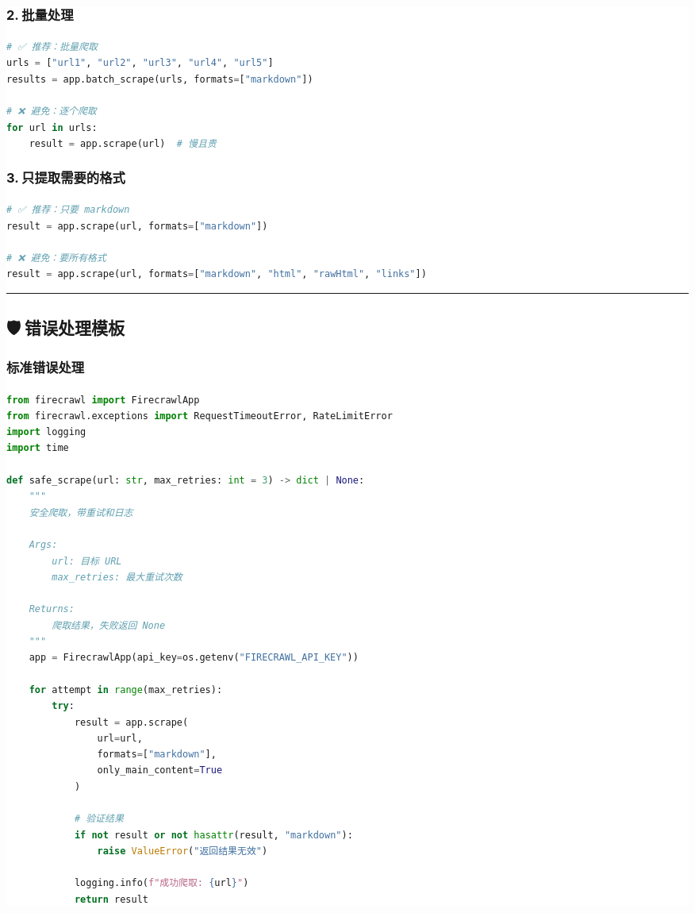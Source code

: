 ```python
```

### 2. 批量处理

```python
# ✅ 推荐：批量爬取
urls = ["url1", "url2", "url3", "url4", "url5"]
results = app.batch_scrape(urls, formats=["markdown"])

# ❌ 避免：逐个爬取
for url in urls:
    result = app.scrape(url)  # 慢且贵
```

### 3. 只提取需要的格式

```python
# ✅ 推荐：只要 markdown
result = app.scrape(url, formats=["markdown"])

# ❌ 避免：要所有格式
result = app.scrape(url, formats=["markdown", "html", "rawHtml", "links"])
```

---

## 🛡️ 错误处理模板

### 标准错误处理

```python
from firecrawl import FirecrawlApp
from firecrawl.exceptions import RequestTimeoutError, RateLimitError
import logging
import time

def safe_scrape(url: str, max_retries: int = 3) -> dict | None:
    """
    安全爬取，带重试和日志

    Args:
        url: 目标 URL
        max_retries: 最大重试次数

    Returns:
        爬取结果，失败返回 None
    """
    app = FirecrawlApp(api_key=os.getenv("FIRECRAWL_API_KEY"))

    for attempt in range(max_retries):
        try:
            result = app.scrape(
                url=url,
                formats=["markdown"],
                only_main_content=True
            )

            # 验证结果
            if not result or not hasattr(result, "markdown"):
                raise ValueError("返回结果无效")

            logging.info(f"成功爬取: {url}")
            return result

```